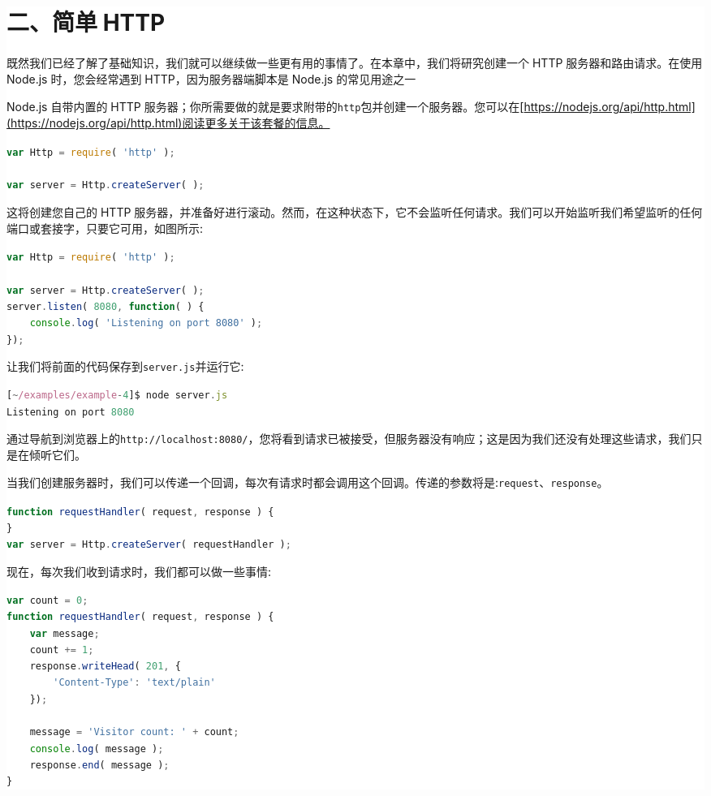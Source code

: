 # 二、简单 HTTP

既然我们已经了解了基础知识，我们就可以继续做一些更有用的事情了。在本章中，我们将研究创建一个 HTTP 服务器和路由请求。在使用 Node.js 时，您会经常遇到 HTTP，因为服务器端脚本是 Node.js 的常见用途之一

Node.js 自带内置的 HTTP 服务器；你所需要做的就是要求附带的`http`包并创建一个服务器。您可以在[https://nodejs.org/api/http.html](https://nodejs.org/api/http.html)阅读更多关于该套餐的信息。

```js
var Http = require( 'http' );

var server = Http.createServer( );
```

这将创建您自己的 HTTP 服务器，并准备好进行滚动。然而，在这种状态下，它不会监听任何请求。我们可以开始监听我们希望监听的任何端口或套接字，只要它可用，如图所示:

```js
var Http = require( 'http' );

var server = Http.createServer( );
server.listen( 8080, function( ) {
    console.log( 'Listening on port 8080' ); 
});
```

让我们将前面的代码保存到`server.js`并运行它:

```js
[~/examples/example-4]$ node server.js
Listening on port 8080

```

通过导航到浏览器上的`http://localhost:8080/`，您将看到请求已被接受，但服务器没有响应；这是因为我们还没有处理这些请求，我们只是在倾听它们。

当我们创建服务器时，我们可以传递一个回调，每次有请求时都会调用这个回调。传递的参数将是:`request`、`response`。

```js
function requestHandler( request, response ) {
}
var server = Http.createServer( requestHandler );
```

现在，每次我们收到请求时，我们都可以做一些事情:

```js
var count = 0;
function requestHandler( request, response ) {
    var message;
    count += 1;
    response.writeHead( 201, {
        'Content-Type': 'text/plain'
    });

    message = 'Visitor count: ' + count;
    console.log( message );
    response.end( message );
}
```
